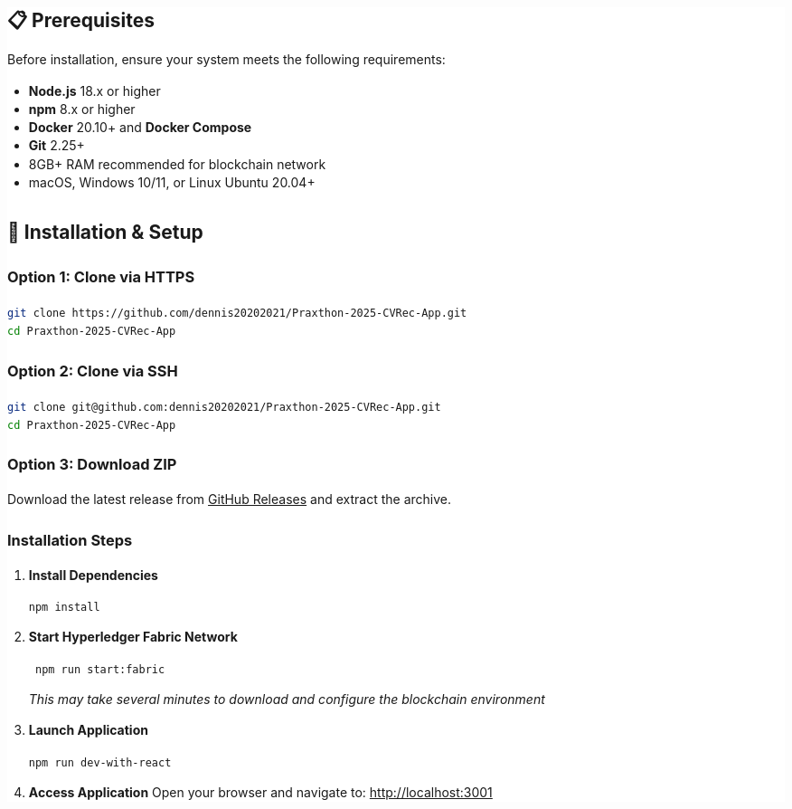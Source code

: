 ## 📋 Prerequisites

Before installation, ensure your system meets the following requirements:

- **Node.js** 18.x or higher
- **npm** 8.x or higher
- **Docker** 20.10+ and **Docker Compose**
- **Git** 2.25+
- 8GB+ RAM recommended for blockchain network
- macOS, Windows 10/11, or Linux Ubuntu 20.04+

## 🚀 Installation & Setup

### Option 1: Clone via HTTPS

```bash
git clone https://github.com/dennis20202021/Praxthon-2025-CVRec-App.git
cd Praxthon-2025-CVRec-App
```

### Option 2: Clone via SSH

```bash
git clone git@github.com:dennis20202021/Praxthon-2025-CVRec-App.git
cd Praxthon-2025-CVRec-App
```

### Option 3: Download ZIP

Download the latest release from [GitHub Releases](https://github.com/dennis20202021/Praxthon-2025-CVRec-App/releases) and extract the archive.

### Installation Steps

1. **Install Dependencies**

   ```bash
   npm install
   ```

2. **Start Hyperledger Fabric Network**

   ```bash
    npm run start:fabric
   ```

   _This may take several minutes to download and configure the blockchain environment_

3. **Launch Application**

   ```bash
   npm run dev-with-react
   ```

4. **Access Application**
   Open your browser and navigate to:
   [http://localhost:3001](http://localhost:3001)
